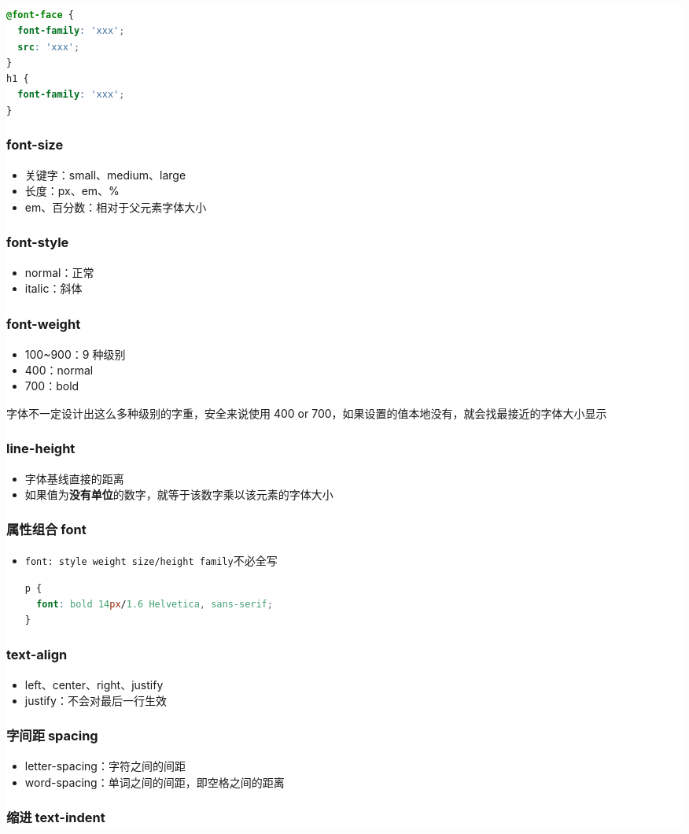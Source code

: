   ```css
  @font-face {
    font-family: 'xxx';
    src: 'xxx';
  }
  h1 {
    font-family: 'xxx';
  }
  ```

### font-size

- 关键字：small、medium、large
- 长度：px、em、%
- em、百分数：相对于父元素字体大小

### font-style

- normal：正常
- italic：斜体

### font-weight

- 100~900：9 种级别
- 400：normal
- 700：bold

字体不一定设计出这么多种级别的字重，安全来说使用 400 or 700，如果设置的值本地没有，就会找最接近的字体大小显示

### line-height

- 字体基线直接的距离
- 如果值为**没有单位**的数字，就等于该数字乘以该元素的字体大小

### 属性组合 font

- `font: style weight size/height family`不必全写

  ```css
  p {
    font: bold 14px/1.6 Helvetica, sans-serif;
  }
  ```

### text-align

- left、center、right、justify
- justify：不会对最后一行生效

### 字间距 spacing

- letter-spacing：字符之间的间距
- word-spacing：单词之间的间距，即空格之间的距离

### 缩进 text-indent
